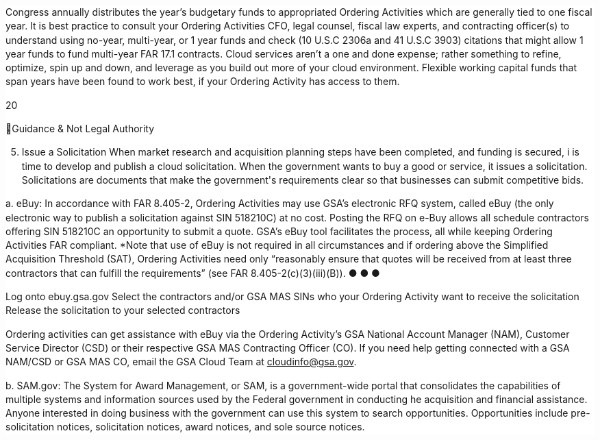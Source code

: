 Congress annually distributes the year’s budgetary funds to appropriated Ordering Activities which are
generally tied to one fiscal year. It is best practice to consult your Ordering Activities CFO, legal
counsel, fiscal law experts, and contracting officer(s) to understand using no-year, multi-year, or 1 year
funds and check (10 U.S.C 2306a and 41 U.S.C 3903) citations that might allow 1 year funds to fund
multi-year FAR 17.1 contracts. Cloud services aren’t a one and done expense; rather something to
refine, optimize, spin up and down, and leverage as you build out more of your cloud environment.
Flexible working capital funds that span years have been found to work best, if your Ordering Activity
has access to them.

20

Guidance & Not Legal Authority

5. Issue a Solicitation
When market research and acquisition planning steps have been completed, and funding is secured, i
is time to develop and publish a cloud solicitation. When the government wants to buy a good or
service, it issues a solicitation. Solicitations are documents that make the government's requirements
clear so that businesses can submit competitive bids.

a. eBuy:
In accordance with FAR 8.405-2, Ordering Activities may use GSA’s electronic RFQ system, called
eBuy (the only electronic way to publish a solicitation against SIN 518210C) at no cost. Posting the
RFQ on e-Buy allows all schedule contractors offering SIN 518210C an opportunity to submit a quote.
GSA’s eBuy tool facilitates the process, all while keeping Ordering Activities FAR compliant.
*Note that use of eBuy is not required in all circumstances and if ordering above the Simplified
Acquisition Threshold (SAT), Ordering Activities need only “reasonably ensure that quotes will be
received from at least three contractors that can fulfill the requirements” (see FAR 8.405-2(c)(3)(iii)(B)).
●
●
●

Log onto ebuy.gsa.gov
Select the contractors and/or GSA MAS SINs who your Ordering Activity want to receive the
solicitation
Release the solicitation to your selected contractors

Ordering activities can get assistance with eBuy via the Ordering Activity’s GSA National Account
Manager (NAM), Customer Service Director (CSD) or their respective GSA MAS Contracting Officer
(CO). If you need help getting connected with a GSA NAM/CSD or GSA MAS CO, email the GSA
Cloud Team at cloudinfo@gsa.gov.

b. SAM.gov:
The System for Award Management, or SAM, is a government-wide portal that consolidates the
capabilities of multiple systems and information sources used by the Federal government in conducting
he acquisition and financial assistance. Anyone interested in doing business with the government can
use this system to search opportunities. Opportunities include pre-solicitation notices, solicitation
notices, award notices, and sole source notices.
